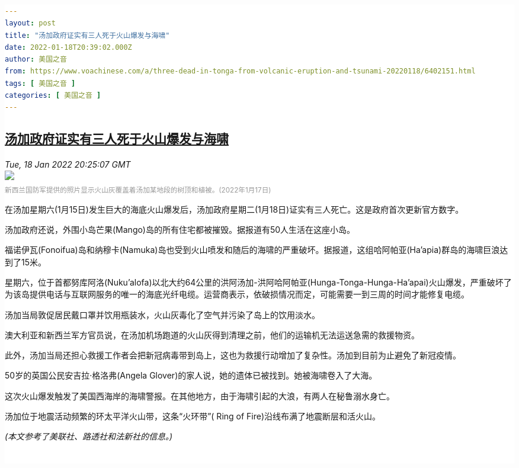 ```yaml
---
layout: post
title: "汤加政府证实有三人死于火山爆发与海啸"
date: 2022-01-18T20:39:02.000Z
author: 美国之音
from: https://www.voachinese.com/a/three-dead-in-tonga-from-volcanic-eruption-and-tsunami-20220118/6402151.html
tags: [ 美国之音 ]
categories: [ 美国之音 ]
---
```


[汤加政府证实有三人死于火山爆发与海啸](https://www.voachinese.com/a/three-dead-in-tonga-from-volcanic-eruption-and-tsunami-20220118/6402151.html)
------

<div>
<div><i>Tue, 18 Jan 2022 20:25:07 GMT</i></div><img src="https://images.weserv.nl?url=gdb.voanews.com/FA9DA0C3-532F-4DF4-BB6F-A21EFBAABDE4_r1_s_w900.jpg" width="100%"><div><small style="color: #999;">新西兰国防军提供的照片显示火山灰覆盖着汤加某地段的树顶和植被。(2022年1月17日)</small></div><p>在汤加星期六(1月15日)发生巨大的海底火山爆发后，汤加政府星期二(1月18日)证实有三人死亡。这是政府首次更新官方数字。</p><p>汤加政府还说，外围小岛芒果(Mango)岛的所有住宅都被摧毁。据报道有50人生活在这座小岛。</p><p>福诺伊瓦(Fonoifua)岛和纳穆卡(Namuka)岛也受到火山喷发和随后的海啸的严重破坏。据报道，这组哈阿帕亚(Ha’apia)群岛的海啸巨浪达到了15米。</p><p>星期六，位于首都努库阿洛(Nuku’alofa)以北大约64公里的洪阿汤加-洪阿哈阿帕亚(Hunga-Tonga-Hunga-Ha’apai)火山爆发，严重破坏了为该岛提供电话与互联网服务的唯一的海底光纤电缆。运营商表示，依破损情况而定，可能需要一到三周的时间才能修复电缆。</p><p>汤加当局敦促居民戴口罩并饮用瓶装水，火山灰毒化了空气并污染了岛上的饮用淡水。</p><p>澳大利亚和新西兰军方官员说，在汤加机场跑道的火山灰得到清理之前，他们的运输机无法运送急需的救援物资。</p><p>此外，汤加当局还担心救援工作者会把新冠病毒带到岛上，这也为救援行动增加了复杂性。汤加到目前为止避免了新冠疫情。</p><p>50岁的英国公民安吉拉·格洛弗(Angela Glover)的家人说，她的遗体已被找到。她被海啸卷入了大海。</p><p>这次火山爆发触发了美国西海岸的海啸警报。在其他地方，由于海啸引起的大浪，有两人在秘鲁溺水身亡。</p><p>汤加位于地震活动频繁的环太平洋火山带，这条“火环带”( Ring of Fire)沿线布满了地震断层和活火山。</p><p><em>(本文参考了美联社、路透社和法新社的信息。)</em></p><p> </p>
</div>
